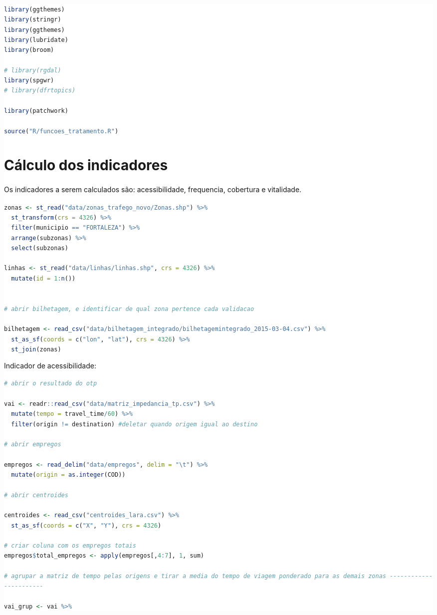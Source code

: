 ```r
library(ggthemes)
library(stringr)
library(ggthemes)
library(lubridate)
library(broom)

# library(rgdal)
library(spgwr)
# library(dfrtopics)

library(patchwork)

source("R/funcoes_tratamento.R")
```

# Cálculo dos indicadores

Os indicadores a serem calculados são: acessibilidade, frequencia, cobertura e vitalidade.


```r
zonas <- st_read("data/zonas_trafego_novo/Zonas.shp") %>%
  st_transform(crs = 4326) %>%
  filter(municipio == "FORTALEZA") %>%
  arrange(subzonas) %>%
  select(subzonas)
  
linhas <- st_read("data/linhas/linhas.shp", crs = 4326) %>%
  mutate(id = 1:n())


# abrir bilhetagem, e identificar de qual zona pertence cada validacao

bilhetagem <- read_csv("data/bilhetagem_integrado/bilhetagemintegrado_2015-03-04.csv") %>%
  st_as_sf(coords = c("lon", "lat"), crs = 4326) %>%
  st_join(zonas)
```

Indicador de acessibilidade:


```r
# abrir o resultado do otp

vai <- readr::read_csv("data/matriz_impedancia_tp.csv") %>%
  mutate(tempo = travel_time/60) %>%
  filter(origin != destination) #deletar quando origem igual ao destino

# abrir empregos

empregos <- read_delim("data/empregos", delim = "\t") %>%
  mutate(origin = as.integer(COD))

# abrir centroides

centroides <- read_csv("centroides_lara.csv") %>%
  st_as_sf(coords = c("X", "Y"), crs = 4326)

# criar coluna com os empregos totais
empregos$total_empregos <- apply(empregos[,4:7], 1, sum)

# agrupar a matriz de tempo pelas origens e tirar a media do tempo de viagem ponderado para as demais zonas -----------------------

vai_grup <- vai %>%
```
